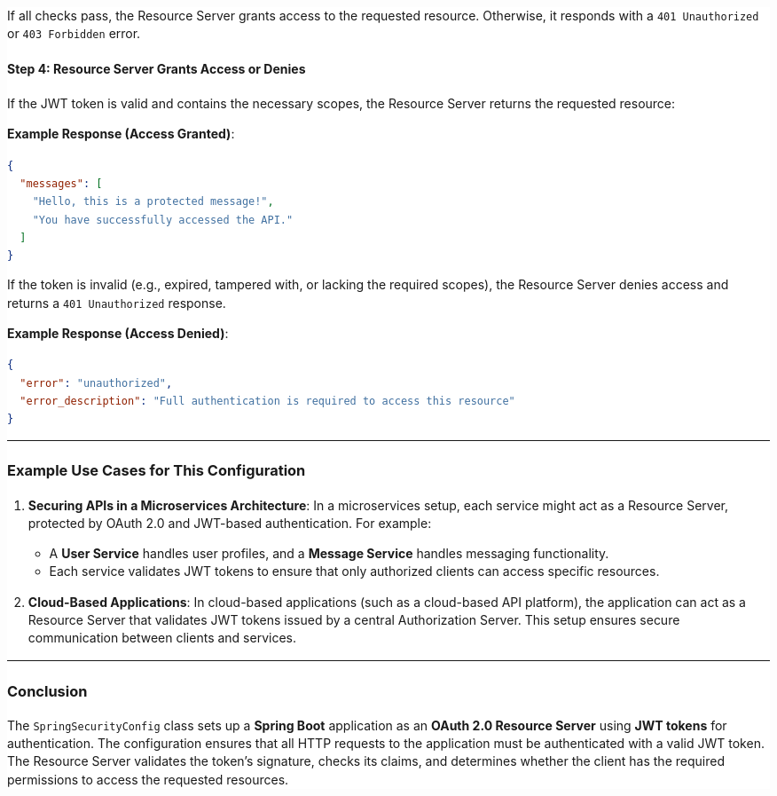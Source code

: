 If all checks pass, the Resource Server grants access to the requested resource. Otherwise, it responds with a `401 Unauthorized` or `403 Forbidden` error.

#### Step 4: Resource Server Grants Access or Denies

If the JWT token is valid and contains the necessary scopes, the Resource Server returns the requested resource:

**Example Response (Access Granted)**:
```json
{
  "messages": [
    "Hello, this is a protected message!",
    "You have successfully accessed the API."
  ]
}
```

If the token is invalid (e.g., expired, tampered with, or lacking the required scopes), the Resource Server denies access and returns a `401 Unauthorized` response.

**Example Response (Access Denied)**:
```json
{
  "error": "unauthorized",
  "error_description": "Full authentication is required to access this resource"
}
```

---

### Example Use Cases for This Configuration

1. **Securing APIs in a Microservices Architecture**:
   In a microservices setup, each service might act as a Resource Server, protected by OAuth 2.0 and JWT-based authentication. For example:
   - A **User Service** handles user profiles, and a **Message Service** handles messaging functionality.
   - Each service validates JWT tokens to ensure that only authorized clients can access specific resources.

2. **Cloud-Based Applications**:
   In cloud-based applications (such as a cloud-based API platform), the application can act as a Resource Server that validates JWT tokens issued by a central Authorization Server. This setup ensures secure communication between clients and services.

---

### Conclusion

The `SpringSecurityConfig` class sets up a **Spring Boot** application as an **OAuth 2.0 Resource Server** using **JWT tokens** for authentication. The configuration ensures that all HTTP requests to the application must be authenticated with a valid JWT token. The Resource Server validates the token’s signature, checks its claims, and determines whether the client has the required permissions to access the requested resources.
